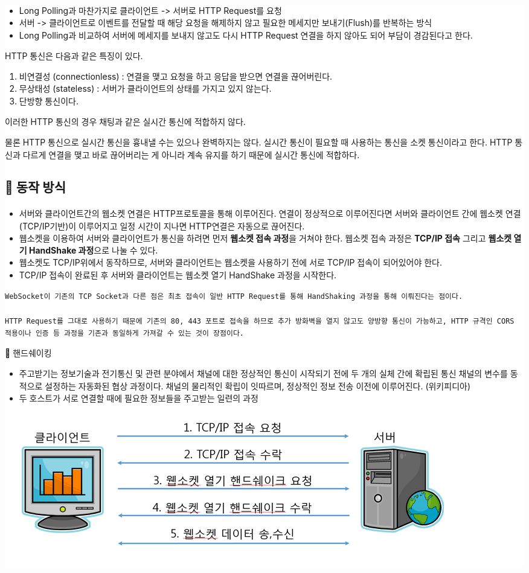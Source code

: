 - Long Polling과 마찬가지로 클라이언트 -> 서버로 HTTP Request를 요청 
- 서버 -> 클라이언트로 이벤트를 전달할 때 해당 요청을 해제하지 않고 필요한 메세지만 보내기(Flush)를 반복하는 방식 
- Long Polling과 비교하여 서버에 메세지를 보내지 않고도 다시 HTTP Request 연결을 하지 않아도 되어 부담이 경감된다고 한다.

 

HTTP 통신은 다음과 같은 특징이 있다.

1. 비연결성 (connectionless) : 연결을 맺고 요청을 하고 응답을 받으면 연결을 끊어버린다.
2. 무상태성 (stateless) : 서버가 클라이언트의 상태를 가지고 있지 않는다.
3. 단방향 통신이다.

이러한 HTTP 통신의 경우 채팅과 같은 실시간 통신에 적합하지 않다.

물론 HTTP 통신으로 실시간 통신을 흉내낼 수는 있으나 완벽하지는 않다.
실시간 통신이 필요할 때 사용하는 통신을 소켓 통신이라고 한다.
HTTP 통신과 다르게 연결을 맺고 바로 끊어버리는 게 아니라 계속 유지를 하기 때문에 실시간 통신에 적합하다.




## 🚀 동작 방식
- 서버와 클라이언트간의 웹소켓 연결은 HTTP프로토콜을 통해 이루어진다. 연결이 정상적으로 이루어진다면 서버와 클라이언트 간에 웹소켓 연결(TCP/IP기반)이 이루어지고 일정 시간이 지나면 HTTP연결은 자동으로 끊어진다.
- 웹소켓을 이용하여 서버와 클라이언트가 통신을 하려면 먼저 **웹소켓 접속 과정**을 거쳐야 한다. 웹소켓 접속 과정은 **TCP/IP 접속** 그리고 **웹소켓 열기 HandShake 과정**으로 나눌 수 있다. 
- 웹소켓도 TCP/IP위에서 동작하므로, 서버와 클라이언트는 웹소켓을 사용하기 전에 서로 TCP/IP 접속이 되어있어야 한다. 
- TCP/IP 접속이 완료된 후 서버와 클라이언트는 웹소켓 열기 HandShake 과정을 시작한다.

```
WebSocket이 기존의 TCP Socket과 다른 점은 최초 접속이 일반 HTTP Request를 통해 HandShaking 과정을 통해 이뤄진다는 점이다.

HTTP Request를 그대로 사용하기 때문에 기존의 80, 443 포트로 접속을 하므로 추가 방화벽을 열지 않고도 양방향 통신이 가능하고, HTTP 규격인 CORS 적용이나 인증 등 과정을 기존과 동일하게 가져갈 수 있는 것이 장점이다.
```


🚨 핸드쉐이킹
- 주고받기는 정보기술과 전기통신 및 관련 분야에서 채널에 대한 정상적인 통신이 시작되기 전에 두 개의 실체 간에 확립된 통신 채널의 변수를 동적으로 설정하는 자동화된 협상 과정이다. 채널의 물리적인 확립이 잇따르며, 정상적인 정보 전송 이전에 이루어진다. (위키피디아)
- 두 호스트가 서로 연결할 때에 필요한 정보들을 주고받는 일련의 과정

![alt text](image-6.png)
